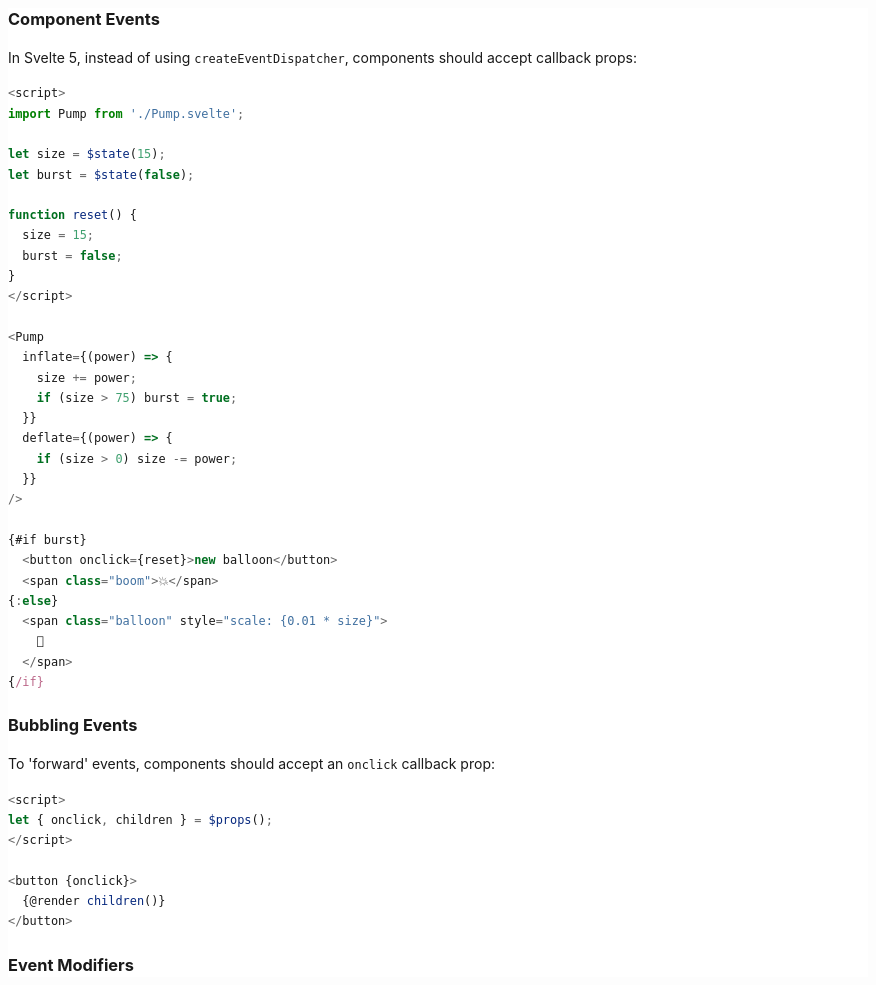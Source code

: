 ### Component Events

In Svelte 5, instead of using `createEventDispatcher`, components should accept callback props:

```javascript
<script>
import Pump from './Pump.svelte';

let size = $state(15);
let burst = $state(false);

function reset() {
  size = 15;
  burst = false;
}
</script>

<Pump
  inflate={(power) => {
    size += power;
    if (size > 75) burst = true;
  }}
  deflate={(power) => {
    if (size > 0) size -= power;
  }}
/>

{#if burst}
  <button onclick={reset}>new balloon</button>
  <span class="boom">💥</span>
{:else}
  <span class="balloon" style="scale: {0.01 * size}">
    🎈
  </span>
{/if}
```

### Bubbling Events

To 'forward' events, components should accept an `onclick` callback prop:

```javascript
<script>
let { onclick, children } = $props();
</script>

<button {onclick}>
  {@render children()}
</button>
```

### Event Modifiers

